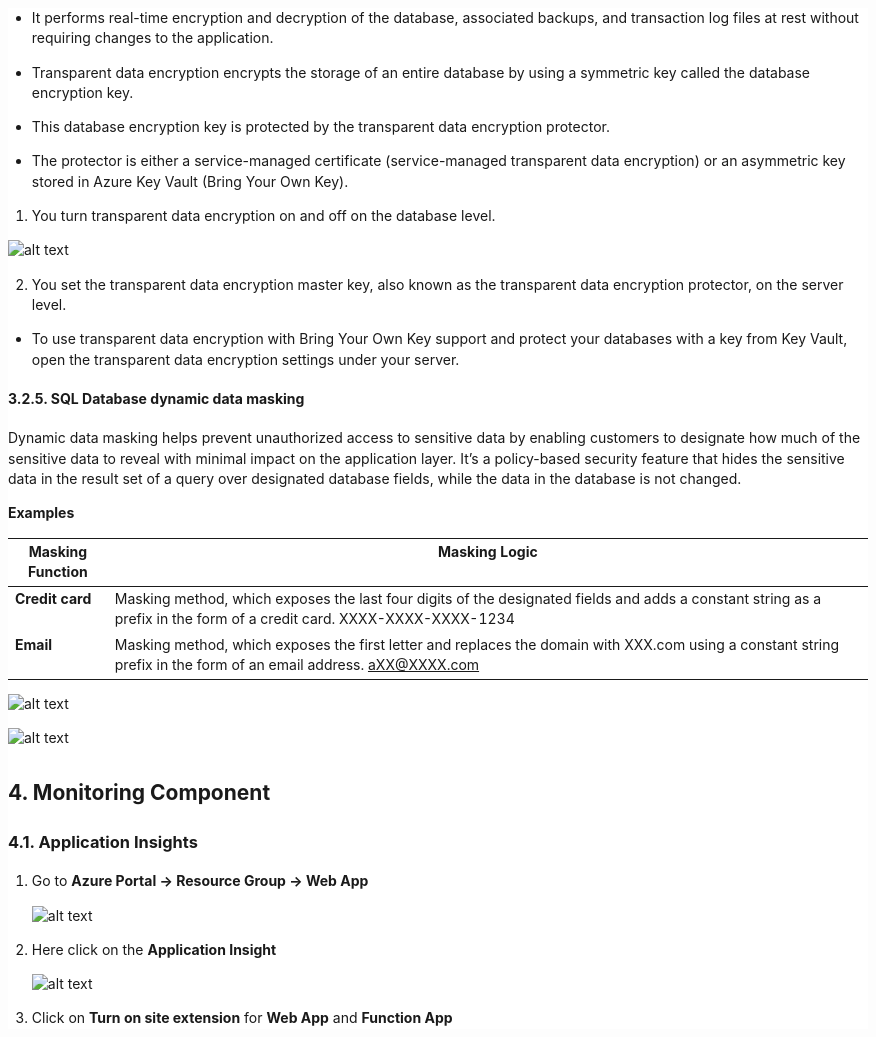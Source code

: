 *	It performs real-time encryption and decryption of the database, associated backups, and transaction log files at rest without requiring changes to the application.

*	Transparent data encryption encrypts the storage of an entire database by using a symmetric key called the database encryption key.

*	This database encryption key is protected by the transparent data encryption protector.

*	The protector is either a service-managed certificate (service-managed transparent data encryption) or an asymmetric key stored in Azure Key Vault (Bring Your Own Key). 

1.	You turn transparent data encryption on and off on the database level. 

![alt text](https://github.com/sysgain/PJ-TITAN-SECURE-COLD-CHAIN/blob/dev/Documentation/images/A034.png)

2.	You set the transparent data encryption master key, also known as the transparent data encryption protector, on the server level. 

*	To use transparent data encryption with Bring Your Own Key support and protect your databases with a key from Key Vault, open the transparent data encryption settings under your server.

#### 3.2.5.	SQL Database dynamic data masking

Dynamic data masking helps prevent unauthorized access to sensitive data by enabling customers to designate how much of the sensitive data to reveal with minimal impact on the application layer. It’s a policy-based security feature that hides the sensitive data in the result set of a query over designated database fields, while the data in the database is not changed.

**Examples**

| **Masking Function**           | **Masking Logic**       
| -------------              | -------------                                                                                                                              
| **Credit card**       | Masking method, which exposes the last four digits of the designated fields and adds a constant string as a prefix in the form of a credit card.  XXXX-XXXX-XXXX-1234  
| **Email**            | Masking method, which exposes the first letter and replaces the domain with XXX.com using a constant string prefix in the form of an email address.   aXX@XXXX.com


![alt text](https://github.com/sysgain/PJ-TITAN-SECURE-COLD-CHAIN/blob/dev/Documentation/images/A035.png)

![alt text](https://github.com/sysgain/PJ-TITAN-SECURE-COLD-CHAIN/blob/dev/Documentation/images/A036.png)



## 4. Monitoring Component

### 4.1. Application Insights

1.	Go to **Azure Portal -> Resource Group -> Web App**

    ![alt text](https://github.com/sysgain/PJ-TITAN-SECURE-COLD-CHAIN/blob/dev/Documentation/images/a1.png)

2.	Here click on the **Application Insight**

    ![alt text](https://github.com/sysgain/PJ-TITAN-SECURE-COLD-CHAIN/blob/dev/Documentation/images/a2.png)

3.	Click on **Turn on site extension** for **Web App** and **Function App**
